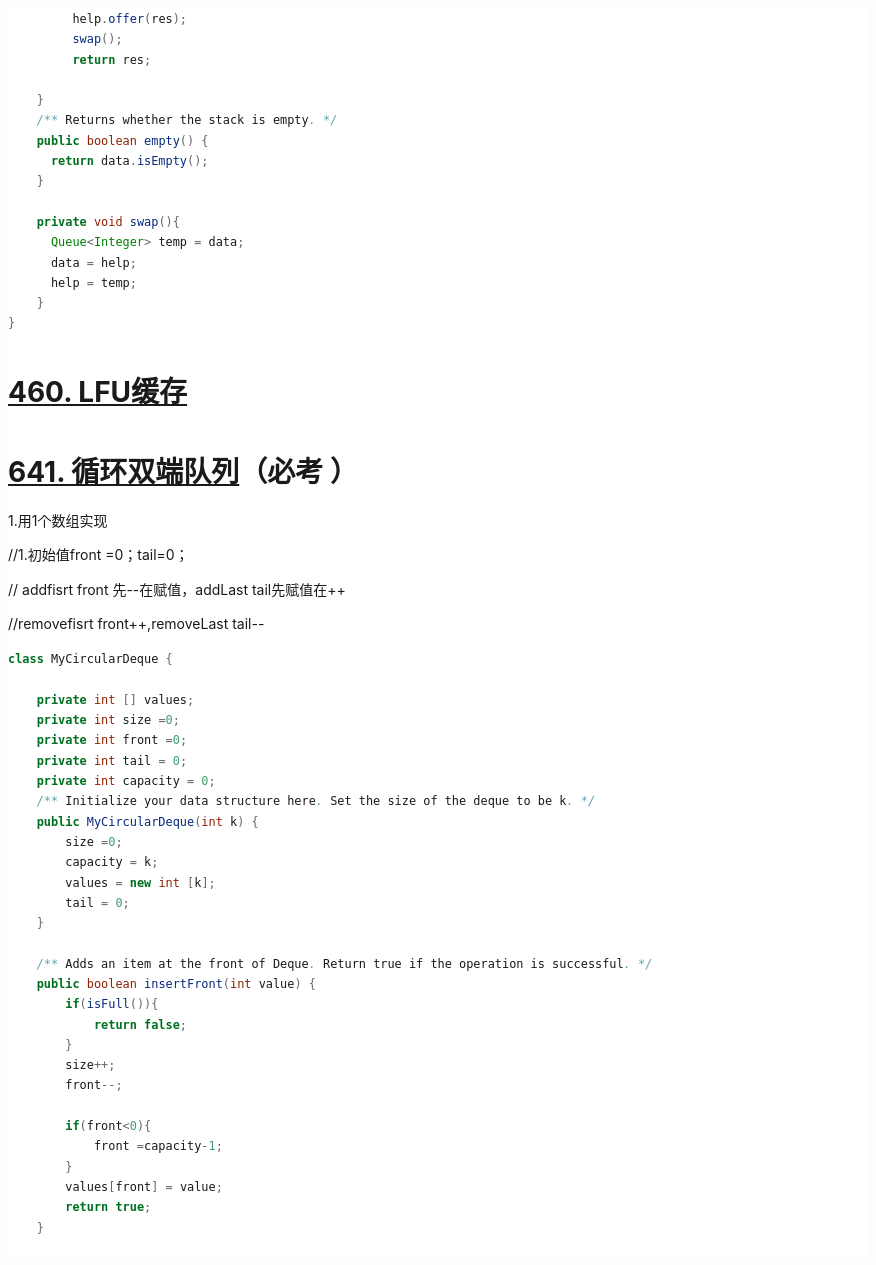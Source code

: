 ```java
         help.offer(res);
         swap();
         return res; 

    }
    /** Returns whether the stack is empty. */
    public boolean empty() {  
      return data.isEmpty();
    }

    private void swap(){
      Queue<Integer> temp = data;
      data = help;
      help = temp;
    }
}
```

# [460. LFU缓存](https://leetcode-cn.com/problems/lfu-cache/)



#  [641. 循环双端队列](https://leetcode-cn.com/problems/design-circular-deque/)（必考 ）

1.用1个数组实现

//1.初始值front =0；tail=0；

// addfisrt front 先--在赋值，addLast tail先赋值在++

//removefisrt  front++,removeLast tail--

```java
class MyCircularDeque {

    private int [] values;
    private int size =0;
    private int front =0;
    private int tail = 0;
    private int capacity = 0;
    /** Initialize your data structure here. Set the size of the deque to be k. */
    public MyCircularDeque(int k) {
        size =0;
        capacity = k;
        values = new int [k];
        tail = 0; 
    }
    
    /** Adds an item at the front of Deque. Return true if the operation is successful. */
    public boolean insertFront(int value) {
        if(isFull()){
            return false;
        }
        size++;
        front--;
        
        if(front<0){
            front =capacity-1;
        }
        values[front] = value; 
        return true;
    }
    
```